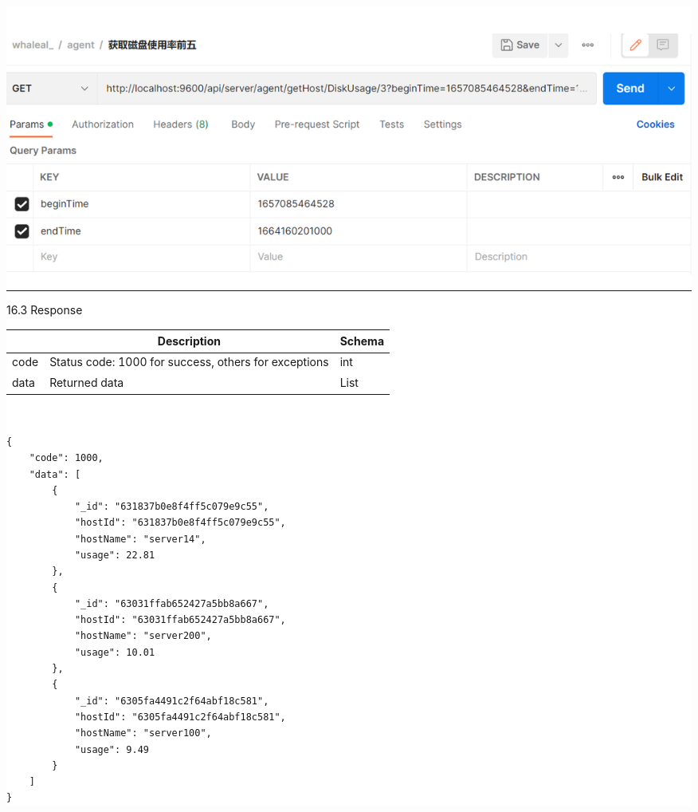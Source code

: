 <br>

![img_2.png](../../../images/whalealPlatformImages/DiskUsage.png)

----

16.3 Response


|               |     Description    |           Schema              |  
| --------------|----------------------|---------------------------
| code        |   Status code: 1000 for success, others for exceptions |         int              |    
| data      |         Returned data         |         List               |        


<br>


~~~
{
    "code": 1000,
    "data": [
        {
            "_id": "631837b0e8f4ff5c079e9c55",
            "hostId": "631837b0e8f4ff5c079e9c55",
            "hostName": "server14",
            "usage": 22.81
        },
        {
            "_id": "63031ffab652427a5bb8a667",
            "hostId": "63031ffab652427a5bb8a667",
            "hostName": "server200",
            "usage": 10.01
        },
        {
            "_id": "6305fa4491c2f64abf18c581",
            "hostId": "6305fa4491c2f64abf18c581",
            "hostName": "server100",
            "usage": 9.49
        }
    ]
}
~~~
